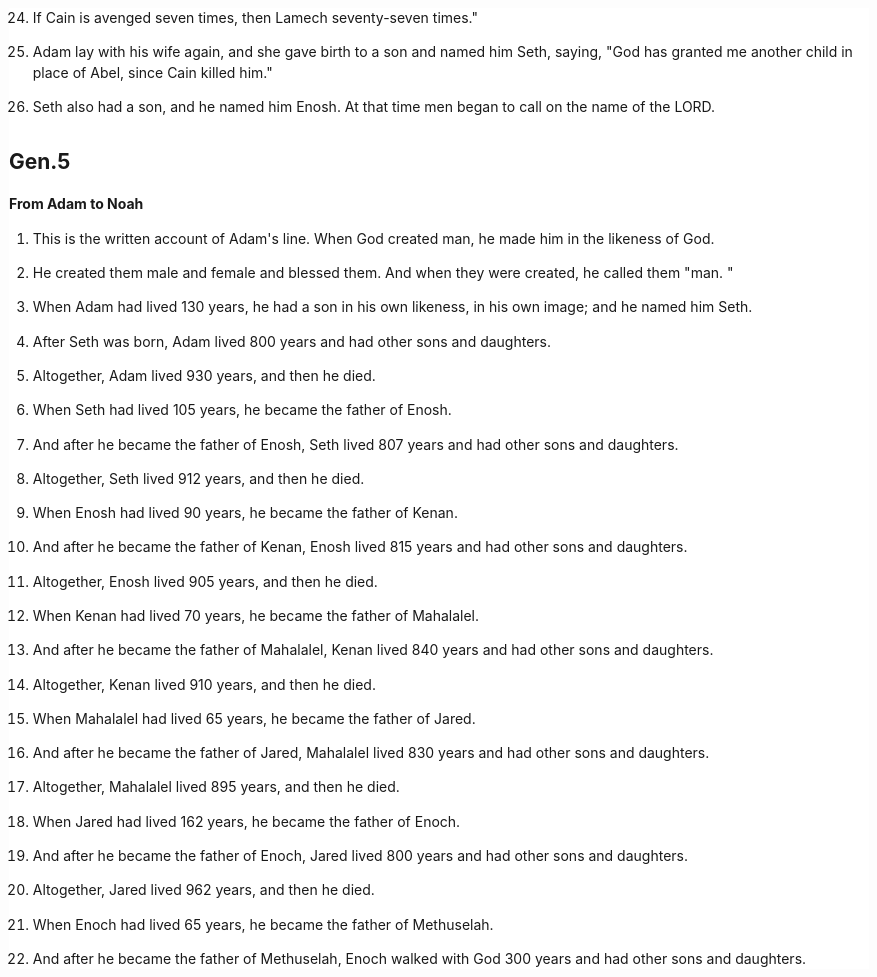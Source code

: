 24. If Cain is avenged seven times, then Lamech seventy-seven times."

25. Adam lay with his wife again, and she gave birth to a son and named him Seth, saying, "God has granted me another child in place of Abel, since Cain killed him."

26. Seth also had a son, and he named him Enosh. At that time men began to call on the name of the LORD.

## Gen.5

__From Adam to Noah__

1. This is the written account of Adam's line. When God created man, he made him in the likeness of God.

2. He created them male and female and blessed them. And when they were created, he called them "man. "

3. When Adam had lived 130 years, he had a son in his own likeness, in his own image; and he named him Seth.

4. After Seth was born, Adam lived 800 years and had other sons and daughters.

5. Altogether, Adam lived 930 years, and then he died.

6. When Seth had lived 105 years, he became the father of Enosh.

7. And after he became the father of Enosh, Seth lived 807 years and had other sons and daughters.

8. Altogether, Seth lived 912 years, and then he died.

9. When Enosh had lived 90 years, he became the father of Kenan.

10. And after he became the father of Kenan, Enosh lived 815 years and had other sons and daughters.

11. Altogether, Enosh lived 905 years, and then he died.

12. When Kenan had lived 70 years, he became the father of Mahalalel.

13. And after he became the father of Mahalalel, Kenan lived 840 years and had other sons and daughters.

14. Altogether, Kenan lived 910 years, and then he died.

15. When Mahalalel had lived 65 years, he became the father of Jared.

16. And after he became the father of Jared, Mahalalel lived 830 years and had other sons and daughters.

17. Altogether, Mahalalel lived 895 years, and then he died.

18. When Jared had lived 162 years, he became the father of Enoch.

19. And after he became the father of Enoch, Jared lived 800 years and had other sons and daughters.

20. Altogether, Jared lived 962 years, and then he died.

21. When Enoch had lived 65 years, he became the father of Methuselah.

22. And after he became the father of Methuselah, Enoch walked with God 300 years and had other sons and daughters.
